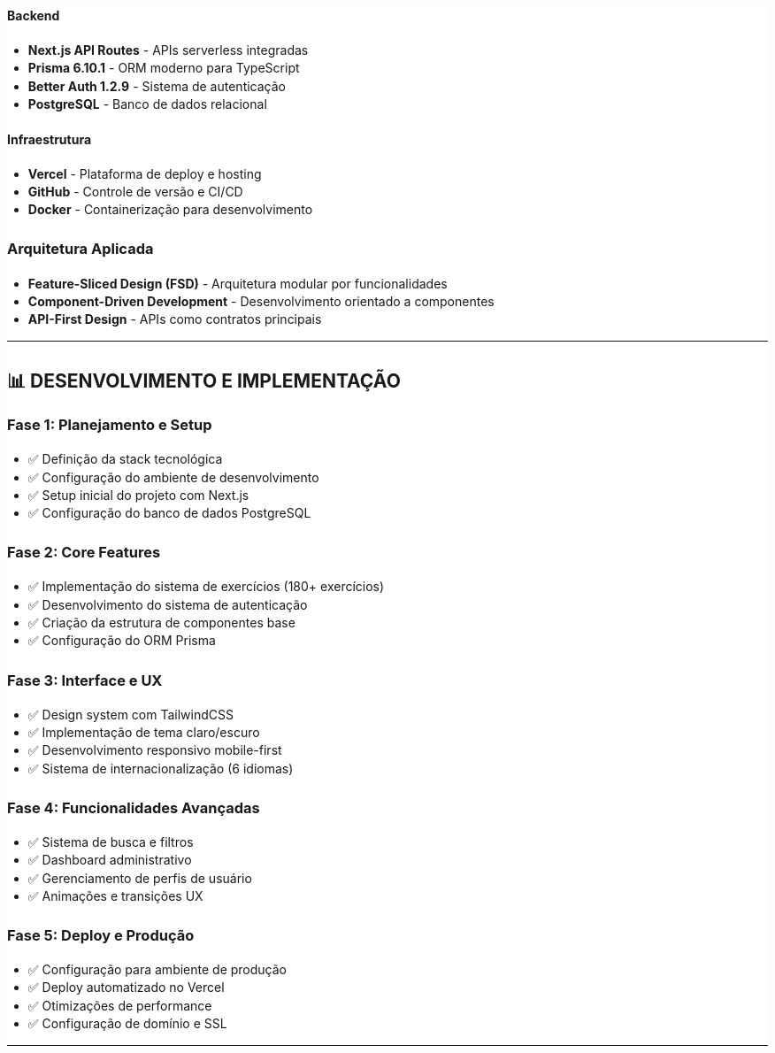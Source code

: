 #### **Backend**
- **Next.js API Routes** - APIs serverless integradas
- **Prisma 6.10.1** - ORM moderno para TypeScript
- **Better Auth 1.2.9** - Sistema de autenticação
- **PostgreSQL** - Banco de dados relacional

#### **Infraestrutura**
- **Vercel** - Plataforma de deploy e hosting
- **GitHub** - Controle de versão e CI/CD
- **Docker** - Containerização para desenvolvimento

### **Arquitetura Aplicada**
- **Feature-Sliced Design (FSD)** - Arquitetura modular por funcionalidades
- **Component-Driven Development** - Desenvolvimento orientado a componentes
- **API-First Design** - APIs como contratos principais

---

## 📊 **DESENVOLVIMENTO E IMPLEMENTAÇÃO**

### **Fase 1: Planejamento e Setup**
- ✅ Definição da stack tecnológica
- ✅ Configuração do ambiente de desenvolvimento
- ✅ Setup inicial do projeto com Next.js
- ✅ Configuração do banco de dados PostgreSQL

### **Fase 2: Core Features**
- ✅ Implementação do sistema de exercícios (180+ exercícios)
- ✅ Desenvolvimento do sistema de autenticação
- ✅ Criação da estrutura de componentes base
- ✅ Configuração do ORM Prisma

### **Fase 3: Interface e UX**
- ✅ Design system com TailwindCSS
- ✅ Implementação de tema claro/escuro
- ✅ Desenvolvimento responsivo mobile-first
- ✅ Sistema de internacionalização (6 idiomas)

### **Fase 4: Funcionalidades Avançadas**
- ✅ Sistema de busca e filtros
- ✅ Dashboard administrativo
- ✅ Gerenciamento de perfis de usuário
- ✅ Animações e transições UX

### **Fase 5: Deploy e Produção**
- ✅ Configuração para ambiente de produção
- ✅ Deploy automatizado no Vercel
- ✅ Otimizações de performance
- ✅ Configuração de domínio e SSL

---